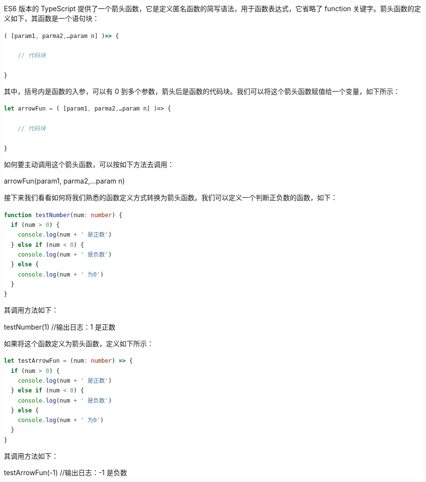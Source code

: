 ES6 版本的 TypeScript 提供了一个箭头函数，它是定义匿名函数的简写语法，用于函数表达式，它省略了 function 关键字。箭头函数的定义如下，其函数是一个语句块：

```ts
( [param1, parma2,…param n] )=> {

    // 代码块

}
```

其中，括号内是函数的入参，可以有 0 到多个参数，箭头后是函数的代码块。我们可以将这个箭头函数赋值给一个变量，如下所示：

```ts
let arrowFun = ( [param1, parma2,…param n] )=> {

    // 代码块

}
```

如何要主动调用这个箭头函数，可以按如下方法去调用：

arrowFun(param1, parma2,…param n)

接下来我们看看如何将我们熟悉的函数定义方式转换为箭头函数。我们可以定义一个判断正负数的函数，如下：

```ts
function testNumber(num: number) {
  if (num > 0) {
    console.log(num + ' 是正数')
  } else if (num < 0) {
    console.log(num + ' 是负数')
  } else {
    console.log(num + ' 为0')
  }
}
```

其调用方法如下：

testNumber(1) //输出日志：1 是正数

如果将这个函数定义为箭头函数，定义如下所示：

```ts
let testArrowFun = (num: number) => {
  if (num > 0) {
    console.log(num + ' 是正数')
  } else if (num < 0) {
    console.log(num + ' 是负数')
  } else {
    console.log(num + ' 为0')
  }
}
```

其调用方法如下：

testArrowFun(-1) //输出日志：-1 是负数
